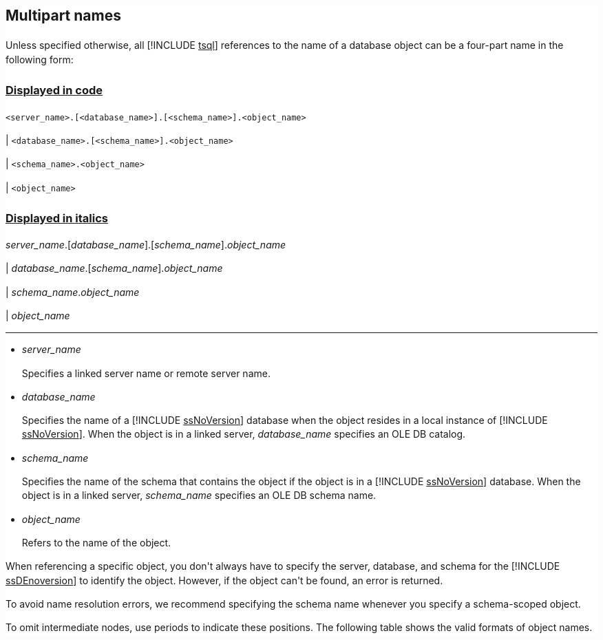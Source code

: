 ## Multipart names

Unless specified otherwise, all [!INCLUDE [tsql](../../includes/tsql-md.md)] references to the name of a database object can be a four-part name in the following form:

### [Displayed in code](#tab/code)

`<server_name>.[<database_name>].[<schema_name>].<object_name>`

| `<database_name>.[<schema_name>].<object_name>`

| `<schema_name>.<object_name>`

| `<object_name>`

### [Displayed in italics](#tab/italics)

*server_name*.[*database_name*].[*schema_name*].*object_name*

| *database_name*.[*schema_name*].*object_name*

| *schema_name*.*object_name*

| *object_name*

---

- *server_name*

  Specifies a linked server name or remote server name.

- *database_name*

  Specifies the name of a [!INCLUDE [ssNoVersion](../../includes/ssnoversion-md.md)] database when the object resides in a local instance of [!INCLUDE [ssNoVersion](../../includes/ssnoversion-md.md)]. When the object is in a linked server, *database_name* specifies an OLE DB catalog.

- *schema_name*

  Specifies the name of the schema that contains the object if the object is in a [!INCLUDE [ssNoVersion](../../includes/ssnoversion-md.md)] database. When the object is in a linked server, *schema_name* specifies an OLE DB schema name.

- *object_name*

  Refers to the name of the object.

When referencing a specific object, you don't always have to specify the server, database, and schema for the [!INCLUDE [ssDEnoversion](../../includes/ssdenoversion-md.md)] to identify the object. However, if the object can't be found, an error is returned.

To avoid name resolution errors, we recommend specifying the schema name whenever you specify a schema-scoped object.

To omit intermediate nodes, use periods to indicate these positions. The following table shows the valid formats of object names.
